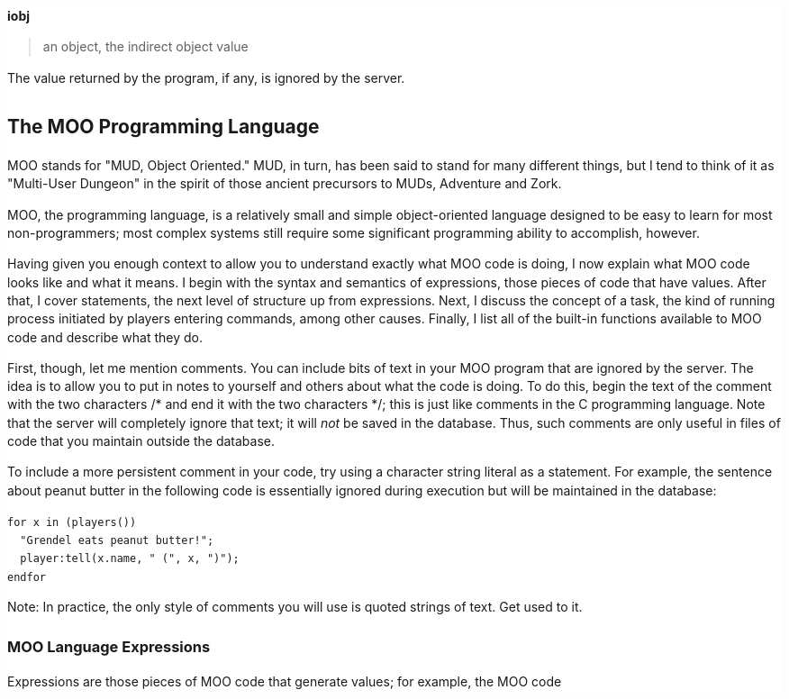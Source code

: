 **iobj**

> an object, the indirect object value

The value returned by the program, if any, is ignored by the server.

## The MOO Programming Language

MOO stands for "MUD, Object Oriented." MUD, in turn, has been said to stand
for many different things, but I tend to think of it as "Multi-User Dungeon"
in the spirit of those ancient precursors to MUDs, Adventure and Zork.

MOO, the programming language, is a relatively small and simple
object-oriented language designed to be easy to learn for most
non-programmers; most complex systems still require some significant
programming ability to accomplish, however.

Having given you enough context to allow you to understand exactly what MOO
code is doing, I now explain what MOO code looks like and what it means. I
begin with the syntax and semantics of expressions, those pieces of code that
have values. After that, I cover statements, the next level of structure up
from expressions. Next, I discuss the concept of a task, the kind of running
process initiated by players entering commands, among other causes. Finally,
I list all of the built-in functions available to MOO code and describe what
they do.

First, though, let me mention comments. You can include bits of text in your
MOO program that are ignored by the server. The idea is to allow you to put
in notes to yourself and others about what the code is doing. To do this,
begin the text of the comment with the two characters /\* and end it
with the two characters \*/; this is just like comments in the C
programming language. Note that the server will completely ignore that text;
it will _not_ be saved in the database. Thus, such comments are only
useful in files of code that you maintain outside the database.

To include a more persistent comment in your code, try using a character
string literal as a statement. For example, the sentence about peanut butter
in the following code is essentially ignored during execution but will be
maintained in the database:

    
    for x in (players())
      "Grendel eats peanut butter!";
      player:tell(x.name, " (", x, ")");
    endfor
    

Note: In practice, the only style of comments you will use is quoted strings of text. Get used
to it.

### MOO Language Expressions

Expressions are those pieces of MOO code that generate values; for
example, the MOO code

    